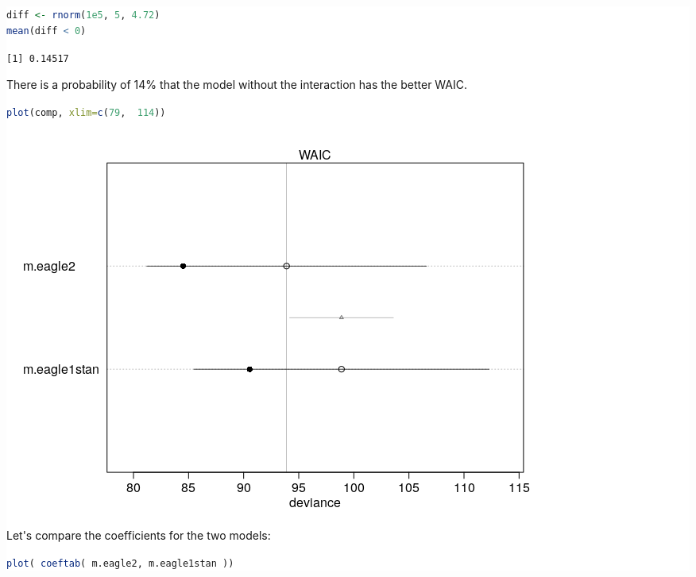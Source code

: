 ``` r
diff <- rnorm(1e5, 5, 4.72)
mean(diff < 0)
```

    [1] 0.14517

There is a probability of 14% that the model without the interaction has the better WAIC.

``` r
plot(comp, xlim=c(79,  114))
```

![](chapter10_Ex_files/figure-markdown_github/unnamed-chunk-51-1.png)

Let's compare the coefficients for the two models:

``` r
plot( coeftab( m.eagle2, m.eagle1stan ))
```
